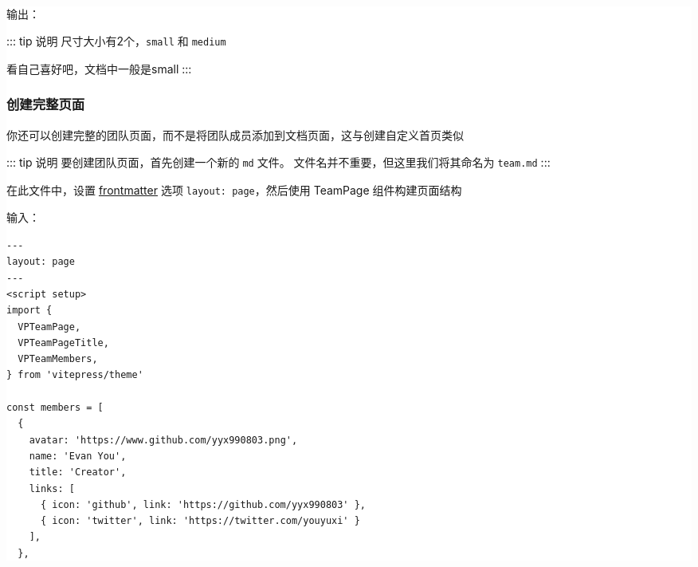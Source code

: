输出：

::: tip 说明
尺寸大小有2个，`small` 和 `medium`

看自己喜好吧，文档中一般是small
:::

<script setup>
import { VPTeamMembers } from 'vitepress/theme'

const members = [
  {
    avatar: 'https://www.github.com/yyx990803.png',
    name: 'Evan You',
    title: 'Creator',
    links: [
      { icon: 'github', link: 'https://github.com/yyx990803' },
      { icon: 'twitter', link: 'https://twitter.com/youyuxi' }
    ]
  },
  {
    avatar: 'https://www.github.com/kiaking.png',
    name: 'Kia King Ishii',
    title: 'Developer',
    links: [
      { icon: 'github', link: 'https://github.com/kiaking' },
      { icon: 'twitter', link: 'https://twitter.com/KiaKing85' }
    ]
  },
]
</script>

<VPTeamMembers size="medium" :members="members" />

### 创建完整页面

你还可以创建完整的团队页面，而不是将团队成员添加到文档页面，这与创建自定义首页类似

::: tip 说明
要创建团队页面，首先创建一个新的 `md` 文件。 文件名并不重要，但这里我们将其命名为 `team.md`
:::

在此文件中，设置 [frontmatter](./frontmatter.md#首页) 选项 `layout: page`，然后使用 TeamPage 组件构建页面结构

输入：

```md{2,36,39-40,44}
---
layout: page
---
<script setup>
import {
  VPTeamPage,
  VPTeamPageTitle,
  VPTeamMembers,
} from 'vitepress/theme'

const members = [
  {
    avatar: 'https://www.github.com/yyx990803.png',
    name: 'Evan You',
    title: 'Creator',
    links: [
      { icon: 'github', link: 'https://github.com/yyx990803' },
      { icon: 'twitter', link: 'https://twitter.com/youyuxi' }
    ],
  },
```